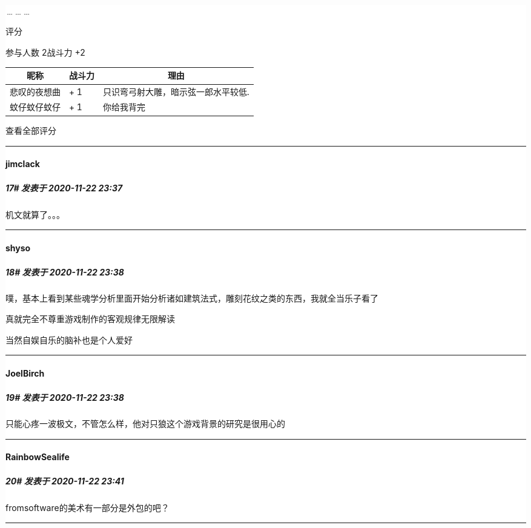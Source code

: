 
﹍﹍﹍

评分


 参与人数 2战斗力 +2

|昵称|战斗力|理由|
|----|---|---|
| 悲叹的夜想曲| + 1|只识弯弓射大雕，暗示弦一郎水平较低.|
| 蚊仔蚊仔蚊仔| + 1|你给我背完|


查看全部评分


-----

####  jimclack  
##### 17#       发表于 2020-11-22 23:37


机文就算了。。。


-----

####  shyso  
##### 18#       发表于 2020-11-22 23:38


噗，基本上看到某些魂学分析里面开始分析诸如建筑法式，雕刻花纹之类的东西，我就全当乐子看了


真就完全不尊重游戏制作的客观规律无限解读


当然自娱自乐的脑补也是个人爱好


-----

####  JoelBirch  
##### 19#       发表于 2020-11-22 23:38


只能心疼一波极文，不管怎么样，他对只狼这个游戏背景的研究是很用心的


-----

####  RainbowSealife  
##### 20#       发表于 2020-11-22 23:41


fromsoftware的美术有一部分是外包的吧？


-----
